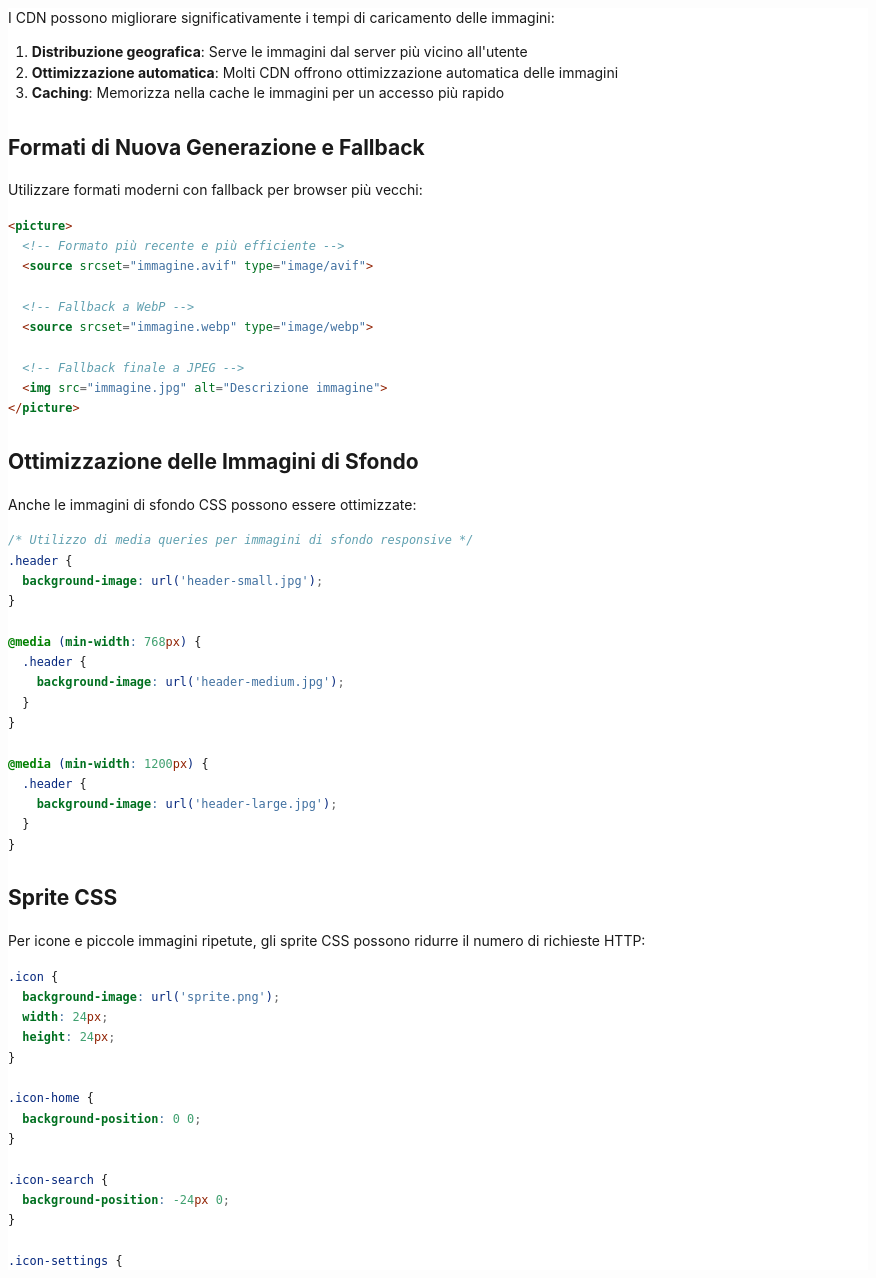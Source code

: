 I CDN possono migliorare significativamente i tempi di caricamento delle immagini:

1. **Distribuzione geografica**: Serve le immagini dal server più vicino all'utente
2. **Ottimizzazione automatica**: Molti CDN offrono ottimizzazione automatica delle immagini
3. **Caching**: Memorizza nella cache le immagini per un accesso più rapido

## Formati di Nuova Generazione e Fallback

Utilizzare formati moderni con fallback per browser più vecchi:

```html
<picture>
  <!-- Formato più recente e più efficiente -->
  <source srcset="immagine.avif" type="image/avif">
  
  <!-- Fallback a WebP -->
  <source srcset="immagine.webp" type="image/webp">
  
  <!-- Fallback finale a JPEG -->
  <img src="immagine.jpg" alt="Descrizione immagine">
</picture>
```

## Ottimizzazione delle Immagini di Sfondo

Anche le immagini di sfondo CSS possono essere ottimizzate:

```css
/* Utilizzo di media queries per immagini di sfondo responsive */
.header {
  background-image: url('header-small.jpg');
}

@media (min-width: 768px) {
  .header {
    background-image: url('header-medium.jpg');
  }
}

@media (min-width: 1200px) {
  .header {
    background-image: url('header-large.jpg');
  }
}
```

## Sprite CSS

Per icone e piccole immagini ripetute, gli sprite CSS possono ridurre il numero di richieste HTTP:

```css
.icon {
  background-image: url('sprite.png');
  width: 24px;
  height: 24px;
}

.icon-home {
  background-position: 0 0;
}

.icon-search {
  background-position: -24px 0;
}

.icon-settings {
```